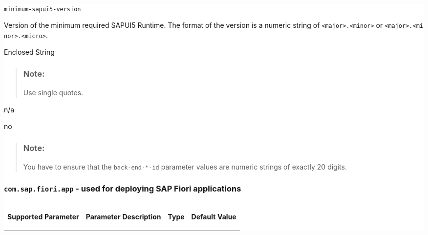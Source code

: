 `minimum-sapui5-version`

</td>
<td valign="top">

Version of the minimum required SAPUI5 Runtime. The format of the version is a numeric string of `<major>.<minor>` or `<major>.<minor>.<micro>`.

</td>
<td valign="top">

Enclosed String

> ### Note:  
> Use single quotes.



</td>
<td valign="top">

n/a

</td>
<td valign="top">

no

</td>
</tr>
</table>

> ### Note:  
> You have to ensure that the `back-end-*-id` parameter values are numeric strings of exactly 20 digits.



### `com.sap.fiori.app` - used for deploying SAP Fiori applications


<table>
<tr>
<th valign="top">

Supported Parameter

</th>
<th valign="top">

Parameter Description

</th>
<th valign="top">

Type

</th>
<th valign="top">

Default Value
